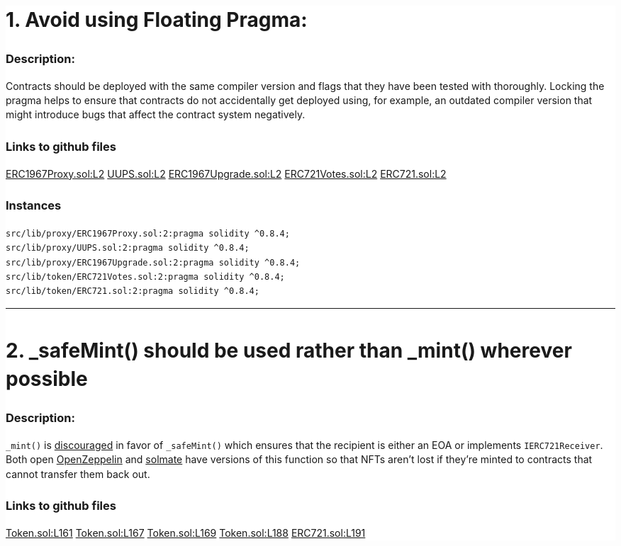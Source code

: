 # 1. Avoid using Floating Pragma:
### Description:
Contracts should be deployed with the same compiler version and flags that they have been tested with thoroughly. Locking the pragma helps to ensure that contracts do not accidentally get deployed using, for example, an outdated compiler version that might introduce bugs that affect the contract system negatively.

### Links to github files
[ERC1967Proxy.sol:L2](https://github.com/code-423n4/2022-09-nouns-builder/blob/7e9fddbbacdd7d7812e912a369cfd862ee67dc03/src/lib/proxy/ERC1967Proxy.sol#L2)
[UUPS.sol:L2](https://github.com/code-423n4/2022-09-nouns-builder/blob/7e9fddbbacdd7d7812e912a369cfd862ee67dc03/src/lib/proxy/UUPS.sol#L2)
[ERC1967Upgrade.sol:L2](https://github.com/code-423n4/2022-09-nouns-builder/blob/7e9fddbbacdd7d7812e912a369cfd862ee67dc03/src/lib/proxy/ERC1967Upgrade.sol#L2)
[ERC721Votes.sol:L2](https://github.com/code-423n4/2022-09-nouns-builder/blob/7e9fddbbacdd7d7812e912a369cfd862ee67dc03/src/lib/token/ERC721Votes.sol#L2)
[ERC721.sol:L2](https://github.com/code-423n4/2022-09-nouns-builder/blob/7e9fddbbacdd7d7812e912a369cfd862ee67dc03/src/lib/token/ERC721.sol#L2)

### Instances
```
src/lib/proxy/ERC1967Proxy.sol:2:pragma solidity ^0.8.4;
src/lib/proxy/UUPS.sol:2:pragma solidity ^0.8.4;
src/lib/proxy/ERC1967Upgrade.sol:2:pragma solidity ^0.8.4;
src/lib/token/ERC721Votes.sol:2:pragma solidity ^0.8.4;
src/lib/token/ERC721.sol:2:pragma solidity ^0.8.4;
```
----
# 2. _safeMint() should be used rather than _mint() wherever possible
### Description:
`_mint()` is [discouraged](https://github.com/OpenZeppelin/openzeppelin-contracts/blob/d4d8d2ed9798cc3383912a23b5e8d5cb602f7d4b/contracts/token/ERC721/ERC721.sol#L271) in favor of `_safeMint()` which ensures that the recipient is either an EOA or implements `IERC721Receiver`. Both open [OpenZeppelin](https://github.com/OpenZeppelin/openzeppelin-contracts/blob/d4d8d2ed9798cc3383912a23b5e8d5cb602f7d4b/contracts/token/ERC721/ERC721.sol#L238-L250) and [solmate](https://github.com/Rari-Capital/solmate/blob/4eaf6b68202e36f67cab379768ac6be304c8ebde/src/tokens/ERC721.sol#L180) have versions of this function so that NFTs aren’t lost if they’re minted to contracts that cannot transfer them back out.

### Links to github files
[Token.sol:L161](https://github.com/code-423n4/2022-09-nouns-builder/blob/7e9fddbbacdd7d7812e912a369cfd862ee67dc03/src/token/Token.sol#L161)
[Token.sol:L167](https://github.com/code-423n4/2022-09-nouns-builder/blob/7e9fddbbacdd7d7812e912a369cfd862ee67dc03/src/token/Token.sol#L167)
[Token.sol:L169](https://github.com/code-423n4/2022-09-nouns-builder/blob/7e9fddbbacdd7d7812e912a369cfd862ee67dc03/src/token/Token.sol#L169)
[Token.sol:L188](https://github.com/code-423n4/2022-09-nouns-builder/blob/7e9fddbbacdd7d7812e912a369cfd862ee67dc03/src/token/Token.sol#L188)
[ERC721.sol:L191](https://github.com/code-423n4/2022-09-nouns-builder/blob/7e9fddbbacdd7d7812e912a369cfd862ee67dc03/src/lib/token/ERC721.sol#L191)

